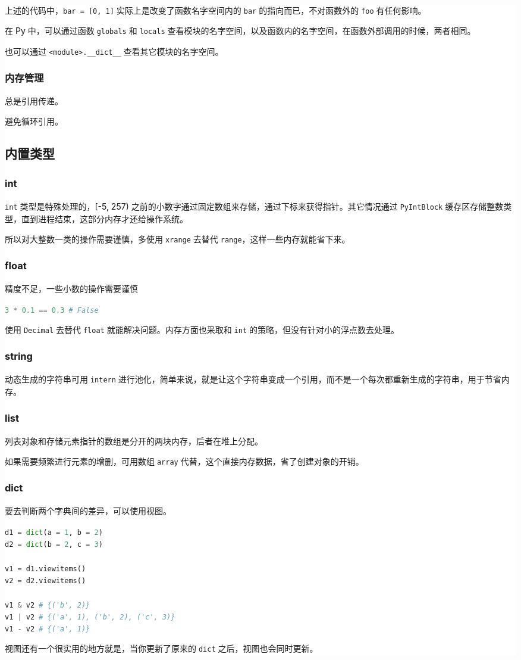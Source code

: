 上述的代码中，`bar = [0, 1]` 实际上是改变了函数名字空间内的 `bar` 的指向而已，不对函数外的 `foo` 有任何影响。

在 Py 中，可以通过函数 `globals` 和 `locals` 查看模块的名字空间，以及函数内的名字空间，在函数外部调用的时候，两者相同。

也可以通过 `<module>.__dict__` 查看其它模块的名字空间。

### 内存管理

总是引用传递。

避免循环引用。

## 内置类型

### int

`int` 类型是特殊处理的，[-5, 257) 之前的小数字通过固定数组来存储，通过下标来获得指针。其它情况通过 `PyIntBlock` 缓存区存储整数类型，直到进程结束，这部分内存才还给操作系统。

所以对大整数一类的操作需要谨慎，多使用 `xrange` 去替代 `range`，这样一些内存就能省下来。

### float

精度不足，一些小数的操作需要谨慎

```python
3 * 0.1 == 0.3 # False
```

使用 `Decimal` 去替代 `float` 就能解决问题。内存方面也采取和 `int` 的策略，但没有针对小的浮点数去处理。

### string

动态生成的字符串可用 `intern` 进行池化，简单来说，就是让这个字符串变成一个引用，而不是一个每次都重新生成的字符串，用于节省内存。

### list

列表对象和存储元素指针的数组是分开的两块内存，后者在堆上分配。

如果需要频繁进行元素的增删，可用数组 `array` 代替，这个直接内存数据，省了创建对象的开销。

### dict

要去判断两个字典间的差异，可以使用视图。

``` python
d1 = dict(a = 1, b = 2)
d2 = dict(b = 2, c = 3)

v1 = d1.viewitems()
v2 = d2.viewitems()

v1 & v2 # {('b', 2)}
v1 | v2 # {('a', 1), ('b', 2), ('c', 3)}
v1 - v2 # {('a', 1)}
```
视图还有一个很实用的地方就是，当你更新了原来的 `dict` 之后，视图也会同时更新。


  [1]: https://github.com/qyuhen/book
